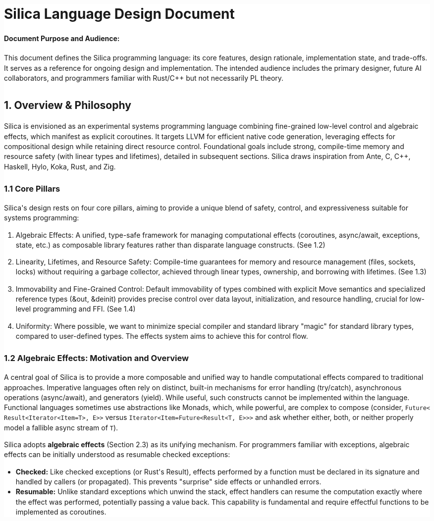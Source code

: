 # Silica Language Design Document

#### Document Purpose and Audience:
This document defines the Silica programming language: its core features, design rationale, implementation state, and trade-offs. It serves as a reference for ongoing design and implementation. The intended audience includes the primary designer, future AI collaborators, and programmers familiar with Rust/C++ but not necessarily PL theory.

## 1. Overview & Philosophy
Silica is envisioned as an experimental systems programming language combining fine-grained low-level control and algebraic effects, which manifest as explicit coroutines. It targets LLVM for efficient native code generation, leveraging effects for compositional design while retaining direct resource control. Foundational goals include strong, compile-time memory and resource safety (with linear types and lifetimes), detailed in subsequent sections. Silica draws inspiration from Ante, C, C++, Haskell, Hylo, Koka, Rust, and Zig.

### 1.1 Core Pillars
Silica's design rests on four core pillars, aiming to provide a unique blend of safety, control, and expressiveness suitable for systems programming:

1. Algebraic Effects: A unified, type-safe framework for managing computational effects (coroutines, async/await, exceptions, state, etc.) as composable library features rather than disparate language constructs. (See 1.2)

2. Linearity, Lifetimes, and Resource Safety: Compile-time guarantees for memory and resource management (files, sockets, locks) without requiring a garbage collector, achieved through linear types, ownership, and borrowing with lifetimes. (See 1.3)

3. Immovability and Fine-Grained Control: Default immovability of types combined with explicit Move semantics and specialized reference types (&out, &deinit) provides precise control over data layout, initialization, and resource handling, crucial for low-level programming and FFI. (See 1.4)

4. Uniformity: Where possible, we want to minimize special compiler and standard library "magic" for standard library types, compared to user-defined types. The effects system aims to achieve this for control flow.

### 1.2 Algebraic Effects: Motivation and Overview
A central goal of Silica is to provide a more composable and unified way to handle computational effects compared to traditional approaches. Imperative languages often rely on distinct, built-in mechanisms for error handling (try/catch), asynchronous operations (async/await), and generators (yield). While useful, such constructs cannot be implemented within the language. Functional languages sometimes use abstractions like Monads, which, while powerful, are complex to compose (consider, `Future<Result<Iterator<Item=T>, E>>` versus `Iterator<Item=Future<Result<T, E>>>` and ask whether either, both, or neither properly model a fallible async stream of `T`).

Silica adopts **algebraic effects** (Section 2.3) as its unifying mechanism. For programmers familiar with exceptions, algebraic effects can be initially understood as resumable checked exceptions:
  * **Checked:** Like checked exceptions (or Rust's Result), effects performed by a function must be declared in its signature and handled by callers (or propagated). This prevents "surprise" side effects or unhandled errors.
  * **Resumable:** Unlike standard exceptions which unwind the stack, effect handlers can resume the computation exactly where the effect was performed, potentially passing a value back. This capability is fundamental and require effectful functions to be implemented as coroutines.
